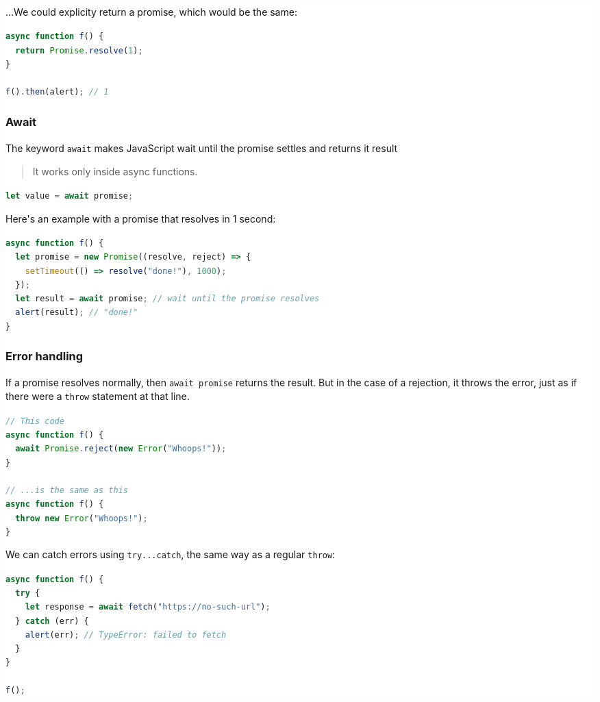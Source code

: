 ...We could explicity return a promise, which would be the same:

```js
async function f() {
  return Promise.resolve(1);
}

f().then(alert); // 1
```

### Await

The keyword `await` makes JavaScript wait until the promise settles
and returns it result

> It works only inside async functions.

```js
let value = await promise;
```

Here's an example with a promise that resolves in 1 second:

```js
async function f() {
  let promise = new Promise((resolve, reject) => {
    setTimeout(() => resolve("done!"), 1000);
  });
  let result = await promise; // wait until the promise resolves
  alert(result); // "done!"
}
```

### Error handling

If a promise resolves normally, then `await promise` returns the result.
But in the case of a rejection, it throws the error, just as if there
were a `throw` statement at that line.

```js
// This code
async function f() {
  await Promise.reject(new Error("Whoops!"));
}

// ...is the same as this
async function f() {
  throw new Error("Whoops!");
}
```

We can catch errors using `try...catch`, the same way as a regular
`throw`:

```js
async function f() {
  try {
    let response = await fetch("https://no-such-url");
  } catch (err) {
    alert(err); // TypeError: failed to fetch
  }
}

f();
```
